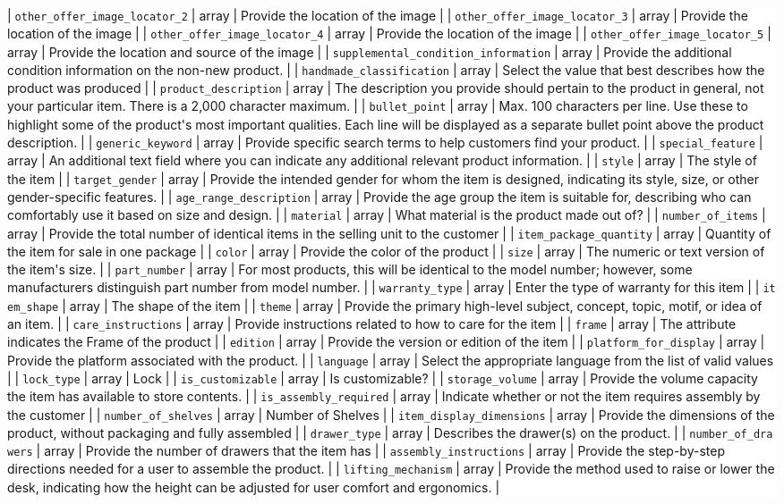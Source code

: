 | `other_offer_image_locator_2` | array | Provide the location of the image |
| `other_offer_image_locator_3` | array | Provide the location of the image |
| `other_offer_image_locator_4` | array | Provide the location of the image |
| `other_offer_image_locator_5` | array | Provide the location and source of the image |
| `supplemental_condition_information` | array | Provide the additional condition information on the non-new product. |
| `handmade_classification` | array | Select the value that best describes how the product was produced |
| `product_description` | array | The description you provide should pertain to the product in general, not your particular item. There is a 2,000 character maximum. |
| `bullet_point` | array | Max. 100 characters per line. Use these to highlight some of the product's most important qualities. Each line will be displayed as a separate bullet point above the product description. |
| `generic_keyword` | array | Provide specific search terms to help customers find your product. |
| `special_feature` | array | An additional text field where you can indicate any additional relevant product information. |
| `style` | array | The style of the item |
| `target_gender` | array | Provide the intended gender for whom the item is designed, indicating its style, size, or other gender-specific features. |
| `age_range_description` | array | Provide the age group the item is suitable for, describing who can comfortably use it based on size and design. |
| `material` | array | What material is the product made out of? |
| `number_of_items` | array | Provide the total number of identical items in the selling unit to the customer |
| `item_package_quantity` | array | Quantity of the item for sale in one package |
| `color` | array | Provide the color of the product |
| `size` | array | The numeric or text version of the item's size. |
| `part_number` | array | For most products, this will be identical to the model number; however, some manufacturers distinguish part number from model number. |
| `warranty_type` | array | Enter the type of warranty for this item |
| `item_shape` | array | The shape of the item |
| `theme` | array | Provide the primary high-level subject, concept, topic, motif, or idea of an item. |
| `care_instructions` | array | Provide instructions related to how to care for the item |
| `frame` | array | The attribute indicates the Frame of the product |
| `edition` | array | Provide the version or edition of the item |
| `platform_for_display` | array | Provide the platform associated with the product. |
| `language` | array | Select the appropriate language from the list of valid values |
| `lock_type` | array | Lock |
| `is_customizable` | array | Is customizable? |
| `storage_volume` | array | Provide the volume capacity the item has available to store contents. |
| `is_assembly_required` | array | Indicate whether or not the item requires assembly by the customer |
| `number_of_shelves` | array | Number of Shelves |
| `item_display_dimensions` | array | Provide the dimensions of the product, without packaging and fully assembled |
| `drawer_type` | array | Describes the drawer(s) on the product. |
| `number_of_drawers` | array | Provide the number of drawers that the item has |
| `assembly_instructions` | array | Provide the step-by-step directions needed for a user to assemble the product. |
| `lifting_mechanism` | array | Provide the method used to raise or lower the desk, indicating how the height can be adjusted for user comfort and ergonomics. |